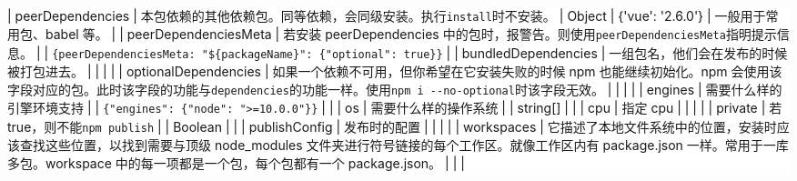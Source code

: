 | peerDependencies     | 本包依赖的其他依赖包。同等依赖，会同级安装。执行`install`时不安装。                                                                                                                                                                                                                                                   | Object                                                                                                                           | {'vue': '2.6.0'}                                               | 一般用于常用包、babel 等。                            |
| peerDependenciesMeta | 若安装 peerDependencies 中的包时，报警告。则使用`peerDependenciesMeta`指明提示信息。                                                                                                                                                                                                                                  |                                                                                                                                  | `{peerDependenciesMeta: "${packageName}": {"optional": true}}` |
| bundledDependencies  | 一组包名，他们会在发布的时候被打包进去。                                                                                                                                                                                                                                                                              |                                                                                                                                  |                                                                |                                                       |
| optionalDependencies | 如果一个依赖不可用，但你希望在它安装失败的时候 npm 也能继续初始化。npm 会使用该字段对应的包。此时该字段的功能与`dependencies`的功能一样。使用`npm i --no-optional`时该字段无效。                                                                                                                                      |                                                                                                                                  |                                                                |                                                       |
| engines              | 需要什么样的引擎环境支持                                                                                                                                                                                                                                                                                              |                                                                                                                                  | `{"engines": {"node": ">=10.0.0"}}`                            |                                                       |
| os                   | 需要什么样的操作系统                                                                                                                                                                                                                                                                                                  |                                                                                                                                  | string[]                                                       |                                                       |
| cpu                  | 指定 cpu                                                                                                                                                                                                                                                                                                              |                                                                                                                                  |                                                                |                                                       |
| private              | 若 true，则不能`npm publish`                                                                                                                                                                                                                                                                                          |                                                                                                                                  | Boolean                                                        |                                                       |
| publishConfig        | 发布时的配置                                                                                                                                                                                                                                                                                                          |                                                                                                                                  |                                                                |                                                       |
| workspaces           | 它描述了本地文件系统中的位置，安装时应该查找这些位置，以找到需要与顶级 node_modules 文件夹进行符号链接的每个工作区。就像工作区内有 package.json 一样。常用于一库多包。workspace 中的每一项都是一个包，每个包都有一个 package.json。                                                                                   |                                                                                                                                  |                                                                |